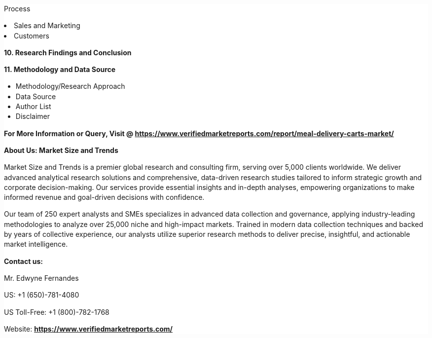Process</li><li>Sales and Marketing</li><li>Customers</li></ul><p><strong>10. Research Findings and Conclusion</strong></p><p><strong>11. Methodology and Data Source</strong></p><ul><li>Methodology/Research Approach</li><li>Data Source</li><li>Author List</li><li>Disclaimer</li></ul></p><p><strong>For More Information or Query, Visit @ <a href="https://www.verifiedmarketreports.com/report/meal-delivery-carts-market/">https://www.verifiedmarketreports.com/report/meal-delivery-carts-market/</a></strong></p><p><strong>About Us: Market Size and Trends</strong></p><p>Market Size and Trends is a premier global research and consulting firm, serving over 5,000 clients worldwide. We deliver advanced analytical research solutions and comprehensive, data-driven research studies tailored to inform strategic growth and corporate decision-making. Our services provide essential insights and in-depth analyses, empowering organizations to make informed revenue and goal-driven decisions with confidence.</p><p>Our team of 250 expert analysts and SMEs specializes in advanced data collection and governance, applying industry-leading methodologies to analyze over 25,000 niche and high-impact markets. Trained in modern data collection techniques and backed by years of collective experience, our analysts utilize superior research methods to deliver precise, insightful, and actionable market intelligence.</p><p><strong>Contact us:</strong></p><p>Mr. Edwyne Fernandes</p><p>US: +1 (650)-781-4080</p><p>US Toll-Free: +1 (800)-782-1768</p><p>Website: <strong><a href="https://www.verifiedmarketreports.com/">https://www.verifiedmarketreports.com/</a></strong></p>
